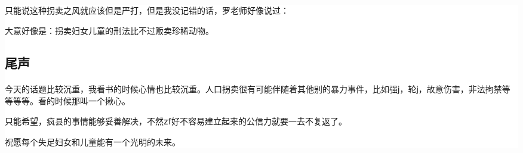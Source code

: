 只能说这种拐卖之风就应该但是严打，但是我没记错的话，罗老师好像说过：

大意好像是：拐卖妇女儿童的刑法比不过贩卖珍稀动物。

## 尾声

今天的话题比较沉重，我看书的时候心情也比较沉重。人口拐卖很有可能伴随着其他别的暴力事件，比如强j，轮j，故意伤害，非法拘禁等等等等。看的时候那叫一个揪心。

只能希望，疯县的事情能够妥善解决，不然zf好不容易建立起来的公信力就要一去不复返了。

祝愿每个失足妇女和儿童能有一个光明的未来。
